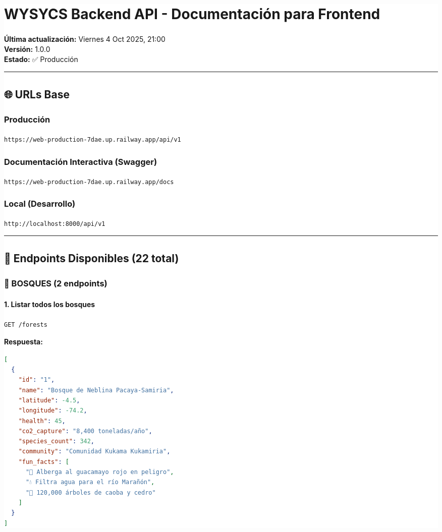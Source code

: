 # WYSYCS Backend API - Documentación para Frontend

**Última actualización:** Viernes 4 Oct 2025, 21:00  
**Versión:** 1.0.0  
**Estado:** ✅ Producción

---

## 🌐 URLs Base

### Producción

```
https://web-production-7dae.up.railway.app/api/v1
```

### Documentación Interactiva (Swagger)

```
https://web-production-7dae.up.railway.app/docs
```

### Local (Desarrollo)

```
http://localhost:8000/api/v1
```

---

## 📡 Endpoints Disponibles (22 total)

### 🌳 BOSQUES (2 endpoints)

#### 1. Listar todos los bosques

```http
GET /forests
```

**Respuesta:**

```json
[
  {
    "id": "1",
    "name": "Bosque de Neblina Pacaya-Samiria",
    "latitude": -4.5,
    "longitude": -74.2,
    "health": 45,
    "co2_capture": "8,400 toneladas/año",
    "species_count": 342,
    "community": "Comunidad Kukama Kukamiria",
    "fun_facts": [
      "🦜 Alberga al guacamayo rojo en peligro",
      "💧 Filtra agua para el río Marañón",
      "🌳 120,000 árboles de caoba y cedro"
    ]
  }
]
```
